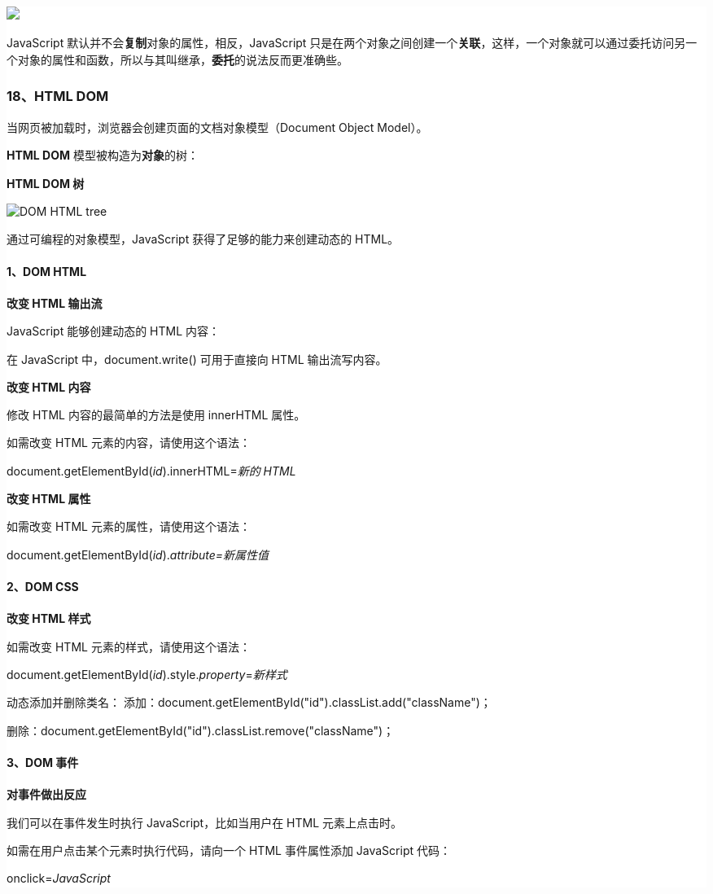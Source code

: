 ![](https://upload-images.jianshu.io/upload_images/1490251-3089c135df71c956.png?imageMogr2/auto-orient/strip|imageView2/2/format/webp)

JavaScript 默认并不会**复制**对象的属性，相反，JavaScript 只是在两个对象之间创建一个**关联**，这样，一个对象就可以通过委托访问另一个对象的属性和函数，所以与其叫继承，**委托**的说法反而更准确些。

### 18、HTML DOM

当网页被加载时，浏览器会创建页面的文档对象模型（Document Object Model）。

**HTML DOM** 模型被构造为**对象**的树：

**HTML DOM 树**

![DOM HTML tree](https://www.runoob.com/images/pic_htmltree.gif)

通过可编程的对象模型，JavaScript 获得了足够的能力来创建动态的 HTML。

#### 1、DOM HTML

**改变 HTML 输出流**

JavaScript 能够创建动态的 HTML 内容：

在 JavaScript 中，document.write() 可用于直接向 HTML 输出流写内容。

**改变 HTML 内容**

修改 HTML 内容的最简单的方法是使用 innerHTML 属性。

如需改变 HTML 元素的内容，请使用这个语法：

document.getElementById(*id*).innerHTML=*新的 HTML*

**改变 HTML 属性**

如需改变 HTML 元素的属性，请使用这个语法：

document.getElementById(*id*).*attribute=新属性值*

#### 2、DOM CSS

**改变 HTML 样式**

如需改变 HTML 元素的样式，请使用这个语法：

document.getElementById(*id*).style.*property*=*新样式*

动态添加并删除类名：
添加：document.getElementById("id").classList.add("className")；

删除：document.getElementById("id").classList.remove("className")；

#### 3、DOM 事件

**对事件做出反应**

我们可以在事件发生时执行 JavaScript，比如当用户在 HTML 元素上点击时。

如需在用户点击某个元素时执行代码，请向一个 HTML 事件属性添加 JavaScript 代码：

onclick=*JavaScript*
